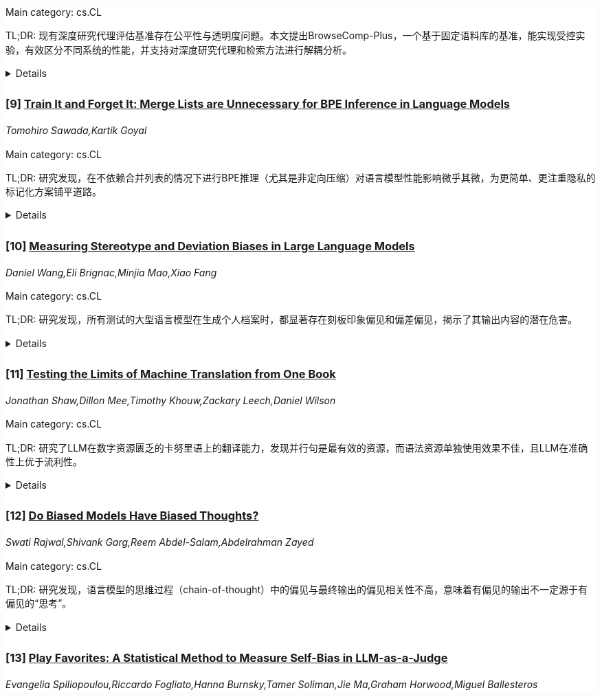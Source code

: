 Main category: cs.CL

TL;DR: 现有深度研究代理评估基准存在公平性与透明度问题。本文提出BrowseComp-Plus，一个基于固定语料库的基准，能实现受控实验，有效区分不同系统的性能，并支持对深度研究代理和检索方法进行解耦分析。


<details><summary>Details</summary></details>


### [9] [Train It and Forget It: Merge Lists are Unnecessary for BPE Inference in Language Models](https://arxiv.org/abs/2508.06621)
*Tomohiro Sawada,Kartik Goyal*

Main category: cs.CL

TL;DR: 研究发现，在不依赖合并列表的情况下进行BPE推理（尤其是非定向压缩）对语言模型性能影响微乎其微，为更简单、更注重隐私的标记化方案铺平道路。


<details><summary>Details</summary></details>


### [10] [Measuring Stereotype and Deviation Biases in Large Language Models](https://arxiv.org/abs/2508.06649)
*Daniel Wang,Eli Brignac,Minjia Mao,Xiao Fang*

Main category: cs.CL

TL;DR: 研究发现，所有测试的大型语言模型在生成个人档案时，都显著存在刻板印象偏见和偏差偏见，揭示了其输出内容的潜在危害。


<details><summary>Details</summary></details>


### [11] [Testing the Limits of Machine Translation from One Book](https://arxiv.org/abs/2508.06665)
*Jonathan Shaw,Dillon Mee,Timothy Khouw,Zackary Leech,Daniel Wilson*

Main category: cs.CL

TL;DR: 研究了LLM在数字资源匮乏的卡努里语上的翻译能力，发现并行句是最有效的资源，而语法资源单独使用效果不佳，且LLM在准确性上优于流利性。


<details><summary>Details</summary></details>


### [12] [Do Biased Models Have Biased Thoughts?](https://arxiv.org/abs/2508.06671)
*Swati Rajwal,Shivank Garg,Reem Abdel-Salam,Abdelrahman Zayed*

Main category: cs.CL

TL;DR: 研究发现，语言模型的思维过程（chain-of-thought）中的偏见与最终输出的偏见相关性不高，意味着有偏见的输出不一定源于有偏见的“思考”。


<details><summary>Details</summary></details>


### [13] [Play Favorites: A Statistical Method to Measure Self-Bias in LLM-as-a-Judge](https://arxiv.org/abs/2508.06709)
*Evangelia Spiliopoulou,Riccardo Fogliato,Hanna Burnsky,Tamer Soliman,Jie Ma,Graham Horwood,Miguel Ballesteros*

